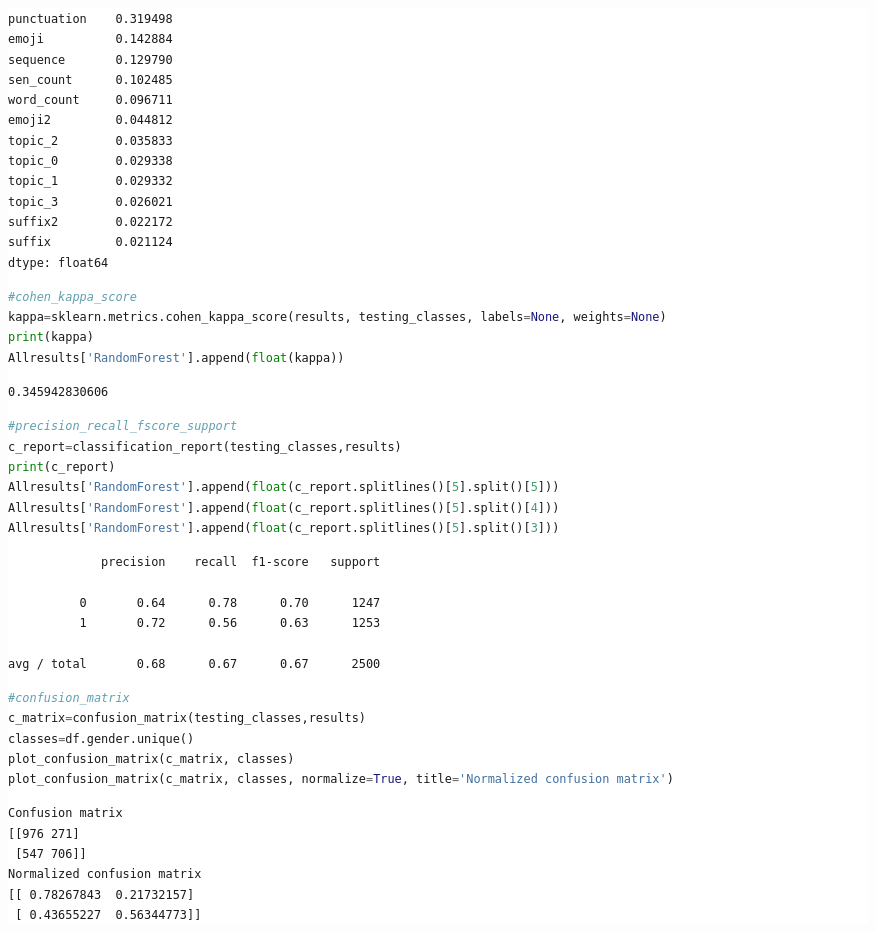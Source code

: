     punctuation    0.319498
    emoji          0.142884
    sequence       0.129790
    sen_count      0.102485
    word_count     0.096711
    emoji2         0.044812
    topic_2        0.035833
    topic_0        0.029338
    topic_1        0.029332
    topic_3        0.026021
    suffix2        0.022172
    suffix         0.021124
    dtype: float64
    


```python
#cohen_kappa_score
kappa=sklearn.metrics.cohen_kappa_score(results, testing_classes, labels=None, weights=None)
print(kappa)
Allresults['RandomForest'].append(float(kappa))
```

    0.345942830606
    


```python
#precision_recall_fscore_support
c_report=classification_report(testing_classes,results)
print(c_report)
Allresults['RandomForest'].append(float(c_report.splitlines()[5].split()[5]))
Allresults['RandomForest'].append(float(c_report.splitlines()[5].split()[4]))
Allresults['RandomForest'].append(float(c_report.splitlines()[5].split()[3]))
```

                 precision    recall  f1-score   support
    
              0       0.64      0.78      0.70      1247
              1       0.72      0.56      0.63      1253
    
    avg / total       0.68      0.67      0.67      2500
    
    


```python
#confusion_matrix
c_matrix=confusion_matrix(testing_classes,results)   
classes=df.gender.unique()
plot_confusion_matrix(c_matrix, classes)
plot_confusion_matrix(c_matrix, classes, normalize=True, title='Normalized confusion matrix')
```

    Confusion matrix
    [[976 271]
     [547 706]]
    Normalized confusion matrix
    [[ 0.78267843  0.21732157]
     [ 0.43655227  0.56344773]]
    